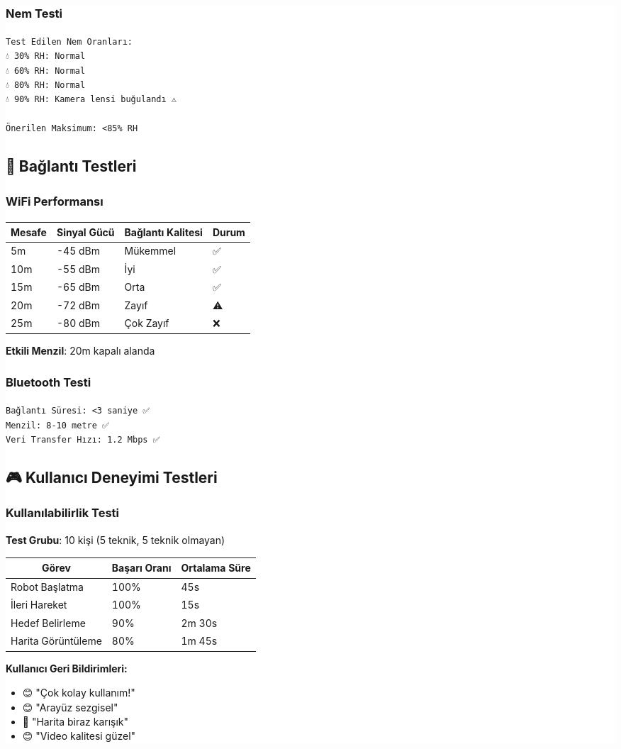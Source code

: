 ### Nem Testi
```
Test Edilen Nem Oranları:
💧 30% RH: Normal
💧 60% RH: Normal
💧 80% RH: Normal  
💧 90% RH: Kamera lensi buğulandı ⚠️

Önerilen Maksimum: <85% RH
```

## 📶 Bağlantı Testleri

### WiFi Performansı
| Mesafe | Sinyal Gücü | Bağlantı Kalitesi | Durum |
|---------|-------------|-------------------|--------|
| 5m | -45 dBm | Mükemmel | ✅ |
| 10m | -55 dBm | İyi | ✅ |
| 15m | -65 dBm | Orta | ✅ |
| 20m | -72 dBm | Zayıf | ⚠️ |
| 25m | -80 dBm | Çok Zayıf | ❌ |

**Etkili Menzil**: 20m kapalı alanda

### Bluetooth Testi
```
Bağlantı Süresi: <3 saniye ✅
Menzil: 8-10 metre ✅
Veri Transfer Hızı: 1.2 Mbps ✅
```

## 🎮 Kullanıcı Deneyimi Testleri

### Kullanılabilirlik Testi
**Test Grubu**: 10 kişi (5 teknik, 5 teknik olmayan)

| Görev | Başarı Oranı | Ortalama Süre |
|-------|---------------|---------------|
| Robot Başlatma | 100% | 45s |
| İleri Hareket | 100% | 15s |
| Hedef Belirleme | 90% | 2m 30s |
| Harita Görüntüleme | 80% | 1m 45s |

**Kullanıcı Geri Bildirimleri:**
- 😊 "Çok kolay kullanım!"
- 😊 "Arayüz sezgisel"  
- 🤔 "Harita biraz karışık"
- 😊 "Video kalitesi güzel"
